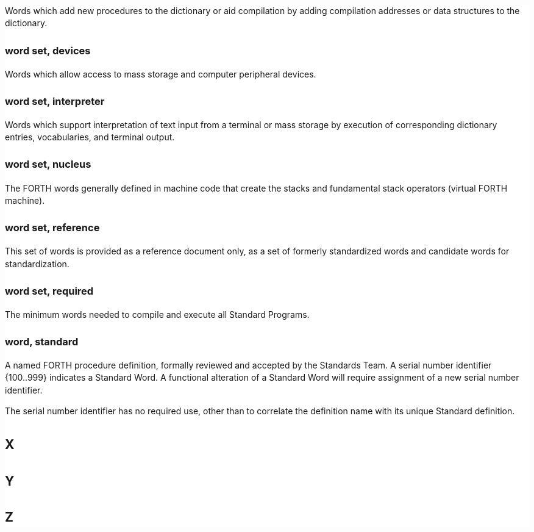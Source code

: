 Words  which  add  new procedures to  the  dictionary  or  aid
compilation by adding compilation addresses or data structures
to the dictionary.

### word set, devices

Words  which  allow  access  to  mass  storage  and   computer
peripheral devices.

### word set, interpreter

Words  which  support  interpretation of text  input  from   a
terminal  or  mass  storage  by  execution  of   corresponding
dictionary entries, vocabularies, and terminal output.

### word set, nucleus

The FORTH words generally defined in machine  code that create
the  stacks  and fundamental stack  operators  (virtual  FORTH
machine).

### word set, reference

This set of words is provided as a reference document only, as
a  set of formerly standardized words and candidate words  for
standardization.

### word set, required

The  minimum words needed to compile and execute all  Standard
Programs.

### word, standard

A  named  FORTH procedure definition, formally   reviewed  and
accepted  by the Standards Team.  A serial  number  identifier
{100..999} indicates a Standard Word.  A functional alteration
of  a  Standard Word will require assignment of a  new  serial
number identifier.

The  serial number identifier has no required use, other  than
to  correlate  the definition name with  its  unique  Standard
definition.


## X

## Y

## Z







